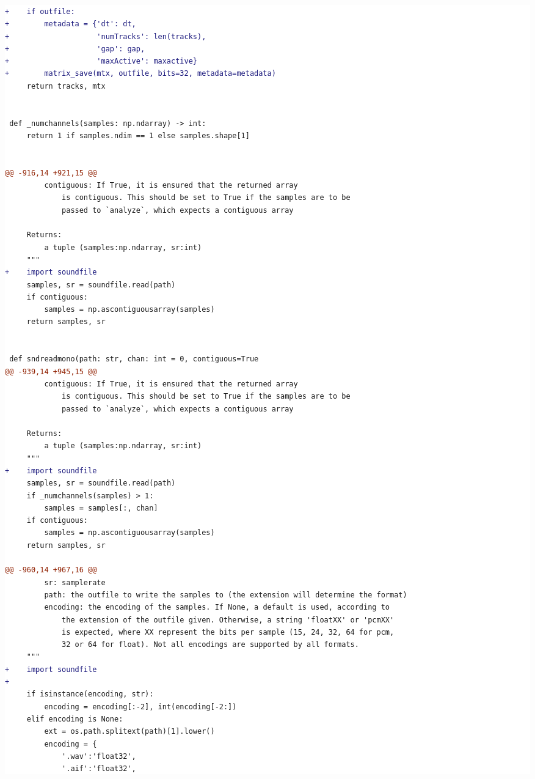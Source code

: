 ```diff
+    if outfile:
+        metadata = {'dt': dt, 
+                    'numTracks': len(tracks), 
+                    'gap': gap, 
+                    'maxActive': maxactive}
+        matrix_save(mtx, outfile, bits=32, metadata=metadata)
     return tracks, mtx
 
 
 def _numchannels(samples: np.ndarray) -> int:
     return 1 if samples.ndim == 1 else samples.shape[1]
 
 
@@ -916,14 +921,15 @@
         contiguous: If True, it is ensured that the returned array 
             is contiguous. This should be set to True if the samples are to be
             passed to `analyze`, which expects a contiguous array
 
     Returns:
         a tuple (samples:np.ndarray, sr:int)
     """
+    import soundfile
     samples, sr = soundfile.read(path)
     if contiguous:
         samples = np.ascontiguousarray(samples)
     return samples, sr
 
 
 def sndreadmono(path: str, chan: int = 0, contiguous=True
@@ -939,14 +945,15 @@
         contiguous: If True, it is ensured that the returned array 
             is contiguous. This should be set to True if the samples are to be
             passed to `analyze`, which expects a contiguous array
 
     Returns:
         a tuple (samples:np.ndarray, sr:int)
     """
+    import soundfile
     samples, sr = soundfile.read(path)
     if _numchannels(samples) > 1:
         samples = samples[:, chan]
     if contiguous:
         samples = np.ascontiguousarray(samples)
     return samples, sr
 
@@ -960,14 +967,16 @@
         sr: samplerate
         path: the outfile to write the samples to (the extension will determine the format)
         encoding: the encoding of the samples. If None, a default is used, according to
             the extension of the outfile given. Otherwise, a string 'floatXX' or 'pcmXX'
             is expected, where XX represent the bits per sample (15, 24, 32, 64 for pcm,
             32 or 64 for float). Not all encodings are supported by all formats.
     """
+    import soundfile
+
     if isinstance(encoding, str):
         encoding = encoding[:-2], int(encoding[-2:])
     elif encoding is None:
         ext = os.path.splitext(path)[1].lower()
         encoding = {
             '.wav':'float32',
             '.aif':'float32',
```